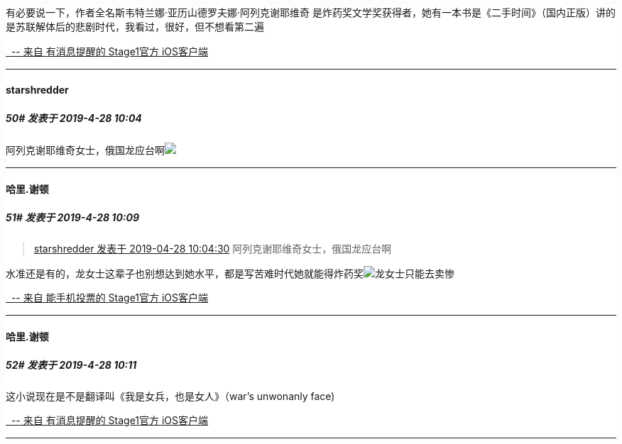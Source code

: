 


有必要说一下，作者全名斯韦特兰娜·亚历山德罗夫娜·阿列克谢耶维奇
是炸药奖文学奖获得者，她有一本书是《二手时间》（国内正版）讲的是苏联解体后的悲剧时代，我看过，很好，但不想看第二遍

[  -- 来自 有消息提醒的 Stage1官方 iOS客户端](https://itunes.apple.com/fi/app/saraba1st/id1221237470?mt=8)







*****

####  starshredder  
##### 50#       发表于 2019-4-28 10:04




阿列克谢耶维奇女士，俄国龙应台啊<img src="https://static.saraba1st.com/image/smiley/face2017/049.png" referrerpolicy="no-referrer">







*****

####  哈里.谢顿  
##### 51#       发表于 2019-4-28 10:09



<blockquote><a href="httphttps://bbs.saraba1st.com/2b/forum.php?mod=redirect&amp;goto=findpost&amp;pid=43487579&amp;ptid=1827526" target="_blank">starshredder 发表于 2019-04-28 10:04:30</a>
阿列克谢耶维奇女士，俄国龙应台啊</blockquote>水准还是有的，龙女士这辈子也别想达到她水平，都是写苦难时代她就能得炸药奖<img src="https://static.saraba1st.com/image/smiley/face2017/021.png" referrerpolicy="no-referrer">龙女士只能去卖惨

[  -- 来自 能手机投票的 Stage1官方 iOS客户端](https://itunes.apple.com/fi/app/saraba1st/id1221237470?mt=8)







*****

####  哈里.谢顿  
##### 52#       发表于 2019-4-28 10:11




这小说现在是不是翻译叫《我是女兵，也是女人》（war’s unwonanly face)

[  -- 来自 有消息提醒的 Stage1官方 iOS客户端](https://itunes.apple.com/fi/app/saraba1st/id1221237470?mt=8)







*****
